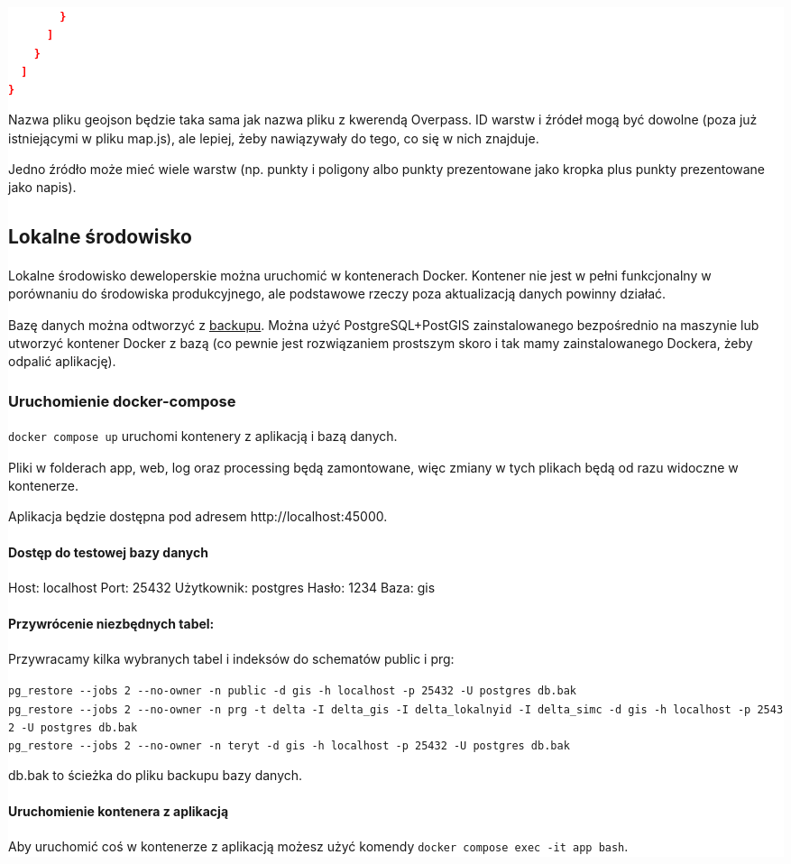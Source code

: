 ```json
        }
      ]
    }
  ]
}
```

Nazwa pliku geojson będzie taka sama jak nazwa pliku z kwerendą Overpass. ID warstw i źródeł mogą być dowolne (poza już istniejącymi w pliku map.js), ale lepiej, żeby nawiązywały do tego, co się w nich znajduje. 

Jedno źródło może mieć wiele warstw (np. punkty i poligony albo punkty prezentowane jako kropka plus punkty prezentowane jako napis).

## Lokalne środowisko

Lokalne środowisko deweloperskie można uruchomić w kontenerach Docker. Kontener nie jest w pełni funkcjonalny w porównaniu do środowiska produkcyjnego, ale podstawowe rzeczy poza aktualizacją danych powinny działać.

Bazę danych można odtworzyć z [backupu](https://budynki.openstreetmap.org.pl/dane/dbbackup/).
Można użyć PostgreSQL+PostGIS zainstalowanego bezpośrednio na maszynie lub utworzyć kontener Docker z bazą (co pewnie jest rozwiązaniem prostszym skoro i tak mamy zainstalowanego Dockera, żeby odpalić aplikację).

### Uruchomienie docker-compose
`docker compose up` uruchomi kontenery z aplikacją i bazą danych.

Pliki w folderach app, web, log oraz processing będą zamontowane, więc zmiany w tych plikach będą od razu widoczne w kontenerze.

Aplikacja będzie dostępna pod adresem http://localhost:45000.

#### Dostęp do testowej bazy danych
Host: localhost
Port: 25432
Użytkownik: postgres
Hasło: 1234
Baza: gis

#### Przywrócenie niezbędnych tabel:
Przywracamy kilka wybranych tabel i indeksów do schematów public i prg:
```
pg_restore --jobs 2 --no-owner -n public -d gis -h localhost -p 25432 -U postgres db.bak
pg_restore --jobs 2 --no-owner -n prg -t delta -I delta_gis -I delta_lokalnyid -I delta_simc -d gis -h localhost -p 25432 -U postgres db.bak
pg_restore --jobs 2 --no-owner -n teryt -d gis -h localhost -p 25432 -U postgres db.bak
```
db.bak to ścieżka do pliku backupu bazy danych.

#### Uruchomienie kontenera z aplikacją
Aby uruchomić coś w kontenerze z aplikacją możesz użyć komendy `docker compose exec -it app bash`.
